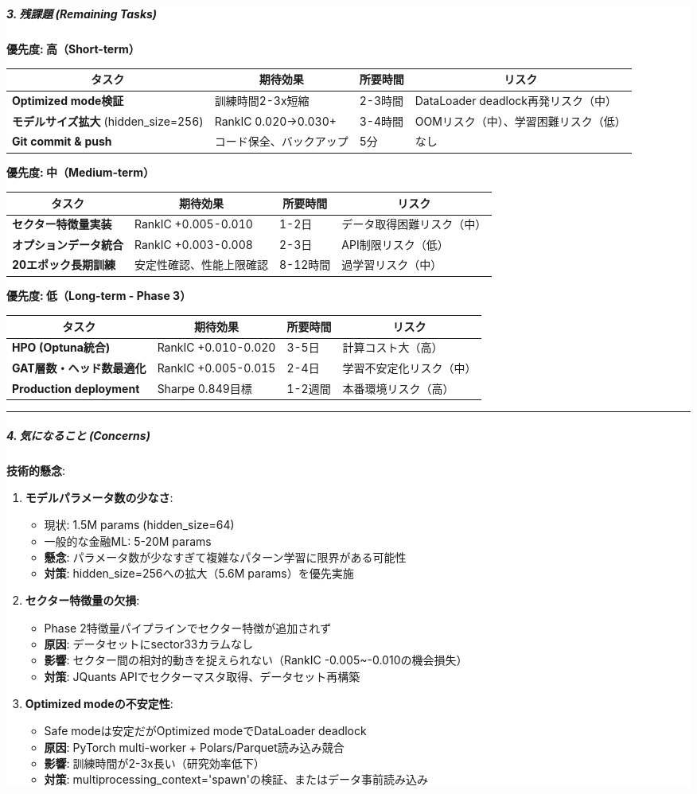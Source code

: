 
##### 3. 残課題 (Remaining Tasks)

**優先度: 高（Short-term）**

| タスク | 期待効果 | 所要時間 | リスク |
|--------|---------|---------|--------|
| **Optimized mode検証** | 訓練時間2-3x短縮 | 2-3時間 | DataLoader deadlock再発リスク（中） |
| **モデルサイズ拡大** (hidden_size=256) | RankIC 0.020→0.030+ | 3-4時間 | OOMリスク（中）、学習困難リスク（低） |
| **Git commit & push** | コード保全、バックアップ | 5分 | なし |

**優先度: 中（Medium-term）**

| タスク | 期待効果 | 所要時間 | リスク |
|--------|---------|---------|--------|
| **セクター特徴量実装** | RankIC +0.005-0.010 | 1-2日 | データ取得困難リスク（中） |
| **オプションデータ統合** | RankIC +0.003-0.008 | 2-3日 | API制限リスク（低） |
| **20エポック長期訓練** | 安定性確認、性能上限確認 | 8-12時間 | 過学習リスク（中） |

**優先度: 低（Long-term - Phase 3）**

| タスク | 期待効果 | 所要時間 | リスク |
|--------|---------|---------|--------|
| **HPO (Optuna統合)** | RankIC +0.010-0.020 | 3-5日 | 計算コスト大（高） |
| **GAT層数・ヘッド数最適化** | RankIC +0.005-0.015 | 2-4日 | 学習不安定化リスク（中） |
| **Production deployment** | Sharpe 0.849目標 | 1-2週間 | 本番環境リスク（高） |

---

##### 4. 気になること (Concerns)

**技術的懸念**:

1. **モデルパラメータ数の少なさ**:
   - 現状: 1.5M params (hidden_size=64)
   - 一般的な金融ML: 5-20M params
   - **懸念**: パラメータ数が少なすぎて複雑なパターン学習に限界がある可能性
   - **対策**: hidden_size=256への拡大（5.6M params）を優先実施

2. **セクター特徴量の欠損**:
   - Phase 2特徴量パイプラインでセクター特徴が追加されず
   - **原因**: データセットにsector33カラムなし
   - **影響**: セクター間の相対的動きを捉えられない（RankIC -0.005~-0.010の機会損失）
   - **対策**: JQuants APIでセクターマスタ取得、データセット再構築

3. **Optimized modeの不安定性**:
   - Safe modeは安定だがOptimized modeでDataLoader deadlock
   - **原因**: PyTorch multi-worker + Polars/Parquet読み込み競合
   - **影響**: 訓練時間が2-3x長い（研究効率低下）
   - **対策**: multiprocessing_context='spawn'の検証、またはデータ事前読み込み
